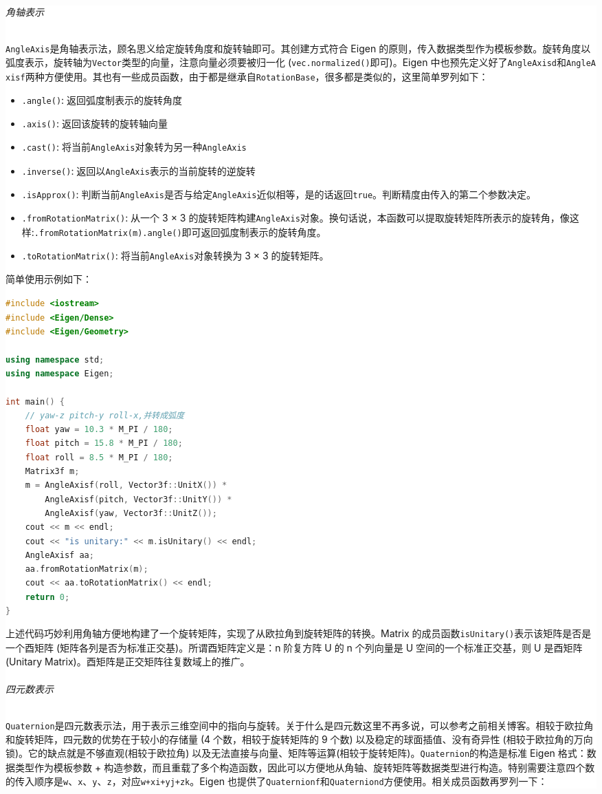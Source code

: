 ###### 角轴表示

`AngleAxis`是角轴表示法，顾名思义给定旋转角度和旋转轴即可。其创建方式符合 Eigen 的原则，传入数据类型作为模板参数。旋转角度以弧度表示，旋转轴为`Vector`类型的向量，注意向量必须要被归一化 (`vec.normalized()`即可)。Eigen 中也预先定义好了`AngleAxisd`和`AngleAxisf`两种方便使用。其也有一些成员函数，由于都是继承自`RotationBase`，很多都是类似的，这里简单罗列如下：

*   `.angle()`: 返回弧度制表示的旋转角度
    
*   `.axis()`: 返回该旋转的旋转轴向量
    
*   `.cast()`: 将当前`AngleAxis`对象转为另一种`AngleAxis`
    
*   `.inverse()`: 返回以`AngleAxis`表示的当前旋转的逆旋转
    
*   `.isApprox()`: 判断当前`AngleAxis`是否与给定`AngleAxis`近似相等，是的话返回`true`。判断精度由传入的第二个参数决定。
    
*   `.fromRotationMatrix()`: 从一个 3 × 3 的旋转矩阵构建`AngleAxis`对象。换句话说，本函数可以提取旋转矩阵所表示的旋转角，像这样:`.fromRotationMatrix(m).angle()`即可返回弧度制表示的旋转角度。
    
*   `.toRotationMatrix()`: 将当前`AngleAxis`对象转换为 3 × 3 的旋转矩阵。
    

简单使用示例如下：

```cpp
#include <iostream>
#include <Eigen/Dense>
#include <Eigen/Geometry>

using namespace std;
using namespace Eigen;

int main() {
    // yaw-z pitch-y roll-x,并转成弧度
    float yaw = 10.3 * M_PI / 180;
    float pitch = 15.8 * M_PI / 180;
    float roll = 8.5 * M_PI / 180;
    Matrix3f m;
    m = AngleAxisf(roll, Vector3f::UnitX()) *
        AngleAxisf(pitch, Vector3f::UnitY()) *
        AngleAxisf(yaw, Vector3f::UnitZ());
    cout << m << endl;
    cout << "is unitary:" << m.isUnitary() << endl;
    AngleAxisf aa;
    aa.fromRotationMatrix(m);
    cout << aa.toRotationMatrix() << endl;
    return 0;
}
```

上述代码巧妙利用角轴方便地构建了一个旋转矩阵，实现了从欧拉角到旋转矩阵的转换。Matrix 的成员函数`isUnitary()`表示该矩阵是否是一个酉矩阵 (矩阵各列是否为标准正交基)。所谓酉矩阵定义是：n 阶复方阵 U 的 n 个列向量是 U 空间的一个标准正交基，则 U 是酉矩阵 (Unitary Matrix)。酉矩阵是正交矩阵往复数域上的推广。

###### 四元数表示

`Quaternion`是四元数表示法，用于表示三维空间中的指向与旋转。关于什么是四元数这里不再多说，可以参考之前相关博客。相较于欧拉角和旋转矩阵，四元数的优势在于较小的存储量 (4 个数，相较于旋转矩阵的 9 个数) 以及稳定的球面插值、没有奇异性 (相较于欧拉角的万向锁)。它的缺点就是不够直观(相较于欧拉角) 以及无法直接与向量、矩阵等运算(相较于旋转矩阵)。`Quaternion`的构造是标准 Eigen 格式：数据类型作为模板参数 + 构造参数，而且重载了多个构造函数，因此可以方便地从角轴、旋转矩阵等数据类型进行构造。特别需要注意四个数的传入顺序是`w`、`x`、`y`、`z`，对应`w+xi+yj+zk`。Eigen 也提供了`Quaternionf`和`Quaterniond`方便使用。相关成员函数再罗列一下：
